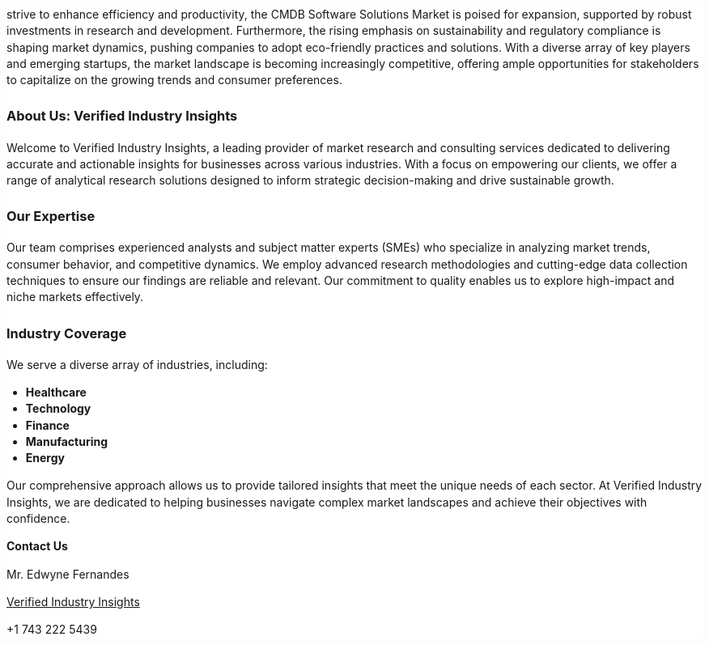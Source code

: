 strive to enhance efficiency and productivity, the CMDB Software Solutions Market is poised for expansion, supported by robust investments in research and development. Furthermore, the rising emphasis on sustainability and regulatory compliance is shaping market dynamics, pushing companies to adopt eco-friendly practices and solutions. With a diverse array of key players and emerging startups, the market landscape is becoming increasingly competitive, offering ample opportunities for stakeholders to capitalize on the growing trends and consumer preferences.</p><h3>About Us: Verified Industry Insights</h3><p>Welcome to Verified Industry Insights, a leading provider of market research and consulting services dedicated to delivering accurate and actionable insights for businesses across various industries. With a focus on empowering our clients, we offer a range of analytical research solutions designed to inform strategic decision-making and drive sustainable growth.</p><h3>Our Expertise</h3><p>Our team comprises experienced analysts and subject matter experts (SMEs) who specialize in analyzing market trends, consumer behavior, and competitive dynamics. We employ advanced research methodologies and cutting-edge data collection techniques to ensure our findings are reliable and relevant. Our commitment to quality enables us to explore high-impact and niche markets effectively.</p><h3>Industry Coverage</h3><p>We serve a diverse array of industries, including:</p><ul><li><strong>Healthcare</strong></li><li><strong>Technology</strong></li><li><strong>Finance</strong></li><li><strong>Manufacturing</strong></li><li><strong>Energy</strong></li></ul><p>Our comprehensive approach allows us to provide tailored insights that meet the unique needs of each sector. At Verified Industry Insights, we are dedicated to helping businesses navigate complex market landscapes and achieve their objectives with confidence.</p><p><strong>Contact Us</strong></p><p>Mr. Edwyne Fernandes</p><p><a href="https://www.verifiedindustryinsights.com/">Verified Industry Insights</a></p><p>+1 743 222 5439</p>
